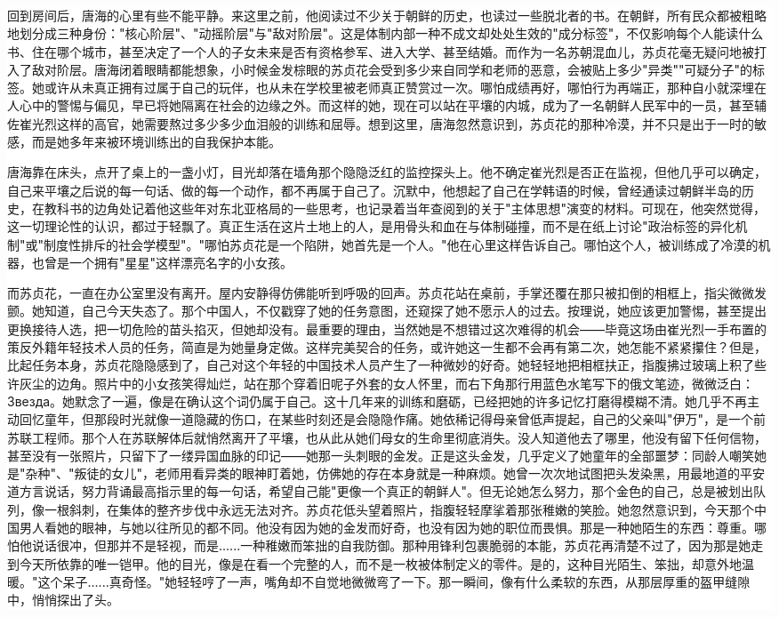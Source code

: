 回到房间后，唐海的心里有些不能平静。来这里之前，他阅读过不少关于朝鲜的历史，也读过一些脱北者的书。在朝鲜，所有民众都被粗略地划分成三种身份："核心阶层"、"动摇阶层"与"敌对阶层"。这是体制内部一种不成文却处处生效的"成分标签"，不仅影响每个人能读什么书、住在哪个城市，甚至决定了一个人的子女未来是否有资格参军、进入大学、甚至结婚。而作为一名苏朝混血儿，苏贞花毫无疑问地被打入了敌对阶层。唐海闭着眼睛都能想象，小时候金发棕眼的苏贞花会受到多少来自同学和老师的恶意，会被贴上多少"异类""可疑分子"的标签。她或许从未真正拥有过属于自己的玩伴，也从未在学校里被老师真正赞赏过一次。哪怕成绩再好，哪怕行为再端正，那种自小就深埋在人心中的警惕与偏见，早已将她隔离在社会的边缘之外。而这样的她，现在可以站在平壤的内城，成为了一名朝鲜人民军中的一员，甚至辅佐崔光烈这样的高官，她需要熬过多少多少血泪般的训练和屈辱。想到这里，唐海忽然意识到，苏贞花的那种冷漠，并不只是出于一时的敏感，而是她多年来被环境训练出的自我保护本能。

唐海靠在床头，点开了桌上的一盏小灯，目光却落在墙角那个隐隐泛红的监控探头上。他不确定崔光烈是否正在监视，但他几乎可以确定，自己来平壤之后说的每一句话、做的每一个动作，都不再属于自己了。沉默中，他想起了自己在学韩语的时候，曾经通读过朝鲜半岛的历史，在教科书的边角处记着他这些年对东北亚格局的一些思考，也记录着当年查阅到的关于"主体思想"演变的材料。可现在，他突然觉得，这一切理论性的认识，都过于轻飘了。真正生活在这片土地上的人，是用骨头和血在与体制碰撞，而不是在纸上讨论"政治标签的异化机制"或"制度性排斥的社会学模型"。"哪怕苏贞花是一个陷阱，她首先是一个人。"他在心里这样告诉自己。哪怕这个人，被训练成了冷漠的机器，也曾是一个拥有"星星"这样漂亮名字的小女孩。

而苏贞花，一直在办公室里没有离开。屋内安静得仿佛能听到呼吸的回声。苏贞花站在桌前，手掌还覆在那只被扣倒的相框上，指尖微微发颤。她知道，自己今天失态了。那个中国人，不仅戳穿了她的任务意图，还窥探了她不愿示人的过去。按理说，她应该更加警惕，甚至提出更换接待人选，把一切危险的苗头掐灭，但她却没有。最重要的理由，当然她是不想错过这次难得的机会——毕竟这场由崔光烈一手布置的策反外籍年轻技术人员的任务，简直是为她量身定做。这样完美契合的任务，或许她这一生都不会再有第二次，她怎能不紧紧攥住？但是，比起任务本身，苏贞花隐隐感到了，自己对这个年轻的中国技术人员产生了一种微妙的好奇。她轻轻地把相框扶正，指腹拂过玻璃上积了些许灰尘的边角。照片中的小女孩笑得灿烂，站在那个穿着旧呢子外套的女人怀里，而右下角那行用蓝色水笔写下的俄文笔迹，微微泛白：Звезда。她默念了一遍，像是在确认这个词仍属于自己。这十几年来的训练和磨砺，已经把她的许多记忆打磨得模糊不清。她几乎不再主动回忆童年，但那段时光就像一道隐藏的伤口，在某些时刻还是会隐隐作痛。她依稀记得母亲曾低声提起，自己的父亲叫"伊万"，是一个前苏联工程师。那个人在苏联解体后就悄然离开了平壤，也从此从她们母女的生命里彻底消失。没人知道他去了哪里，他没有留下任何信物，甚至没有一张照片，只留下了一缕异国血脉的印记——她那一头刺眼的金发。正是这头金发，几乎定义了她童年的全部噩梦：同龄人嘲笑她是"杂种"、"叛徒的女儿"，老师用看异类的眼神盯着她，仿佛她的存在本身就是一种麻烦。她曾一次次地试图把头发染黑，用最地道的平安道方言说话，努力背诵最高指示里的每一句话，希望自己能"更像一个真正的朝鲜人"。但无论她怎么努力，那个金色的自己，总是被划出队列，像一根斜刺，在集体的整齐步伐中永远无法对齐。苏贞花低头望着照片，指腹轻轻摩挲着那张稚嫩的笑脸。她忽然意识到，今天那个中国男人看她的眼神，与她以往所见的都不同。他没有因为她的金发而好奇，也没有因为她的职位而畏惧。那是一种她陌生的东西：尊重。哪怕他说话很冲，但那并不是轻视，而是......一种稚嫩而笨拙的自我防御。那种用锋利包裹脆弱的本能，苏贞花再清楚不过了，因为那是她走到今天所依靠的唯一铠甲。他的目光，像是在看一个完整的人，而不是一枚被体制定义的零件。是的，这种目光陌生、笨拙，却意外地温暖。"这个呆子......真奇怪。"她轻轻哼了一声，嘴角却不自觉地微微弯了一下。那一瞬间，像有什么柔软的东西，从那层厚重的盔甲缝隙中，悄悄探出了头。
